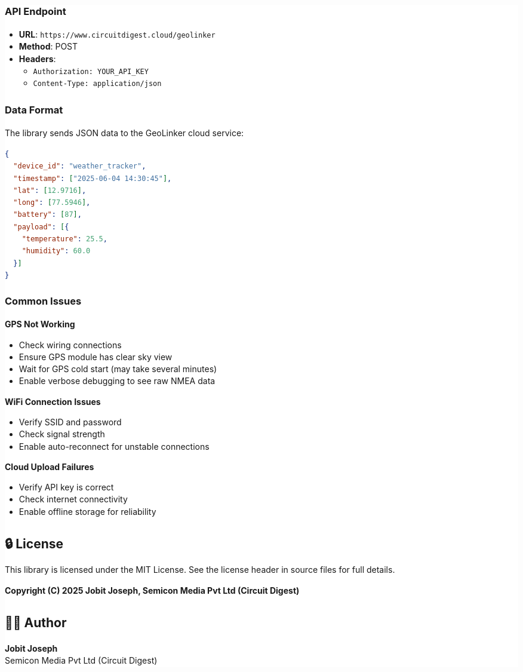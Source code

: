 ### API Endpoint
- **URL**: `https://www.circuitdigest.cloud/geolinker`
- **Method**: POST
- **Headers**: 
  - `Authorization: YOUR_API_KEY`
  - `Content-Type: application/json`

### Data Format
The library sends JSON data to the GeoLinker cloud service:

```json
{
  "device_id": "weather_tracker",
  "timestamp": ["2025-06-04 14:30:45"],
  "lat": [12.9716],
  "long": [77.5946],
  "battery": [87],
  "payload": [{
    "temperature": 25.5,
    "humidity": 60.0
  }]
}
```

### Common Issues

**GPS Not Working**
- Check wiring connections
- Ensure GPS module has clear sky view
- Wait for GPS cold start (may take several minutes)
- Enable verbose debugging to see raw NMEA data

**WiFi Connection Issues**
- Verify SSID and password
- Check signal strength
- Enable auto-reconnect for unstable connections

**Cloud Upload Failures**
- Verify API key is correct
- Check internet connectivity
- Enable offline storage for reliability

## 🔒 License

This library is licensed under the MIT License. See the license header in source files for full details.

**Copyright (C) 2025 Jobit Joseph, Semicon Media Pvt Ltd (Circuit Digest)**

## 👨‍💻 Author

**Jobit Joseph**  
Semicon Media Pvt Ltd (Circuit Digest)
